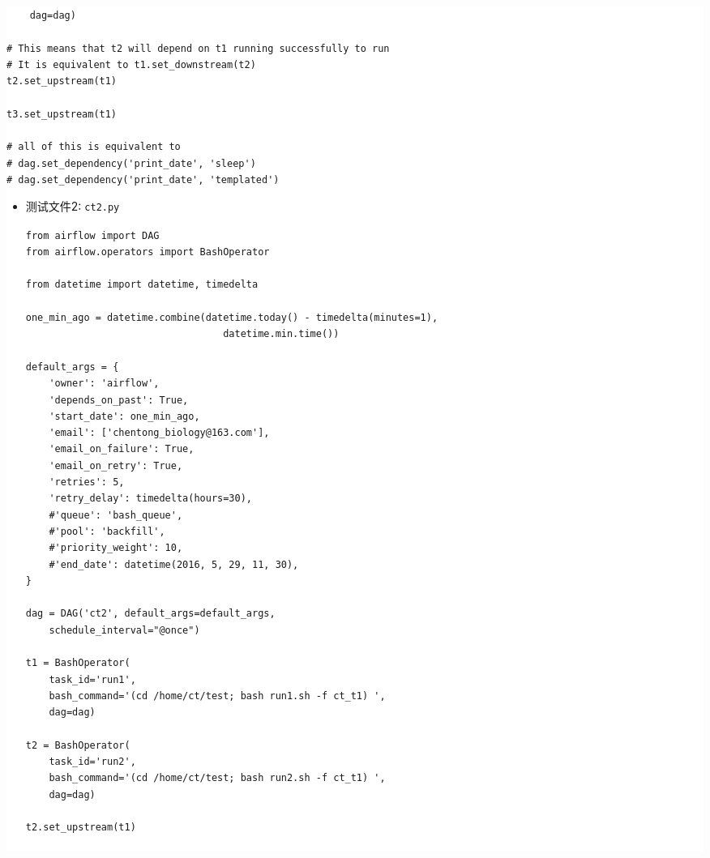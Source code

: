   ```
      dag=dag)
    
  # This means that t2 will depend on t1 running successfully to run
  # It is equivalent to t1.set_downstream(t2)
  t2.set_upstream(t1)
    
  t3.set_upstream(t1)
    
  # all of this is equivalent to
  # dag.set_dependency('print_date', 'sleep')
  # dag.set_dependency('print_date', 'templated')
  ```

- 测试文件2: `ct2.py`

  ```
  from airflow import DAG
  from airflow.operators import BashOperator
    
  from datetime import datetime, timedelta
    
  one_min_ago = datetime.combine(datetime.today() - timedelta(minutes=1),
                                    datetime.min.time())
    
  default_args = {
      'owner': 'airflow',         
      'depends_on_past': True, 
      'start_date': one_min_ago,
      'email': ['chentong_biology@163.com'],
      'email_on_failure': True, 
      'email_on_retry': True, 
      'retries': 5, 
      'retry_delay': timedelta(hours=30), 
      #'queue': 'bash_queue',
      #'pool': 'backfill', 
      #'priority_weight': 10, 
      #'end_date': datetime(2016, 5, 29, 11, 30), 
  }
    
  dag = DAG('ct2', default_args=default_args,
      schedule_interval="@once")
    
  t1 = BashOperator(
      task_id='run1', 
      bash_command='(cd /home/ct/test; bash run1.sh -f ct_t1) ', 
      dag=dag)
    
  t2 = BashOperator(
      task_id='run2', 
      bash_command='(cd /home/ct/test; bash run2.sh -f ct_t1) ', 
      dag=dag)
    
  t2.set_upstream(t1)
    
  ```
